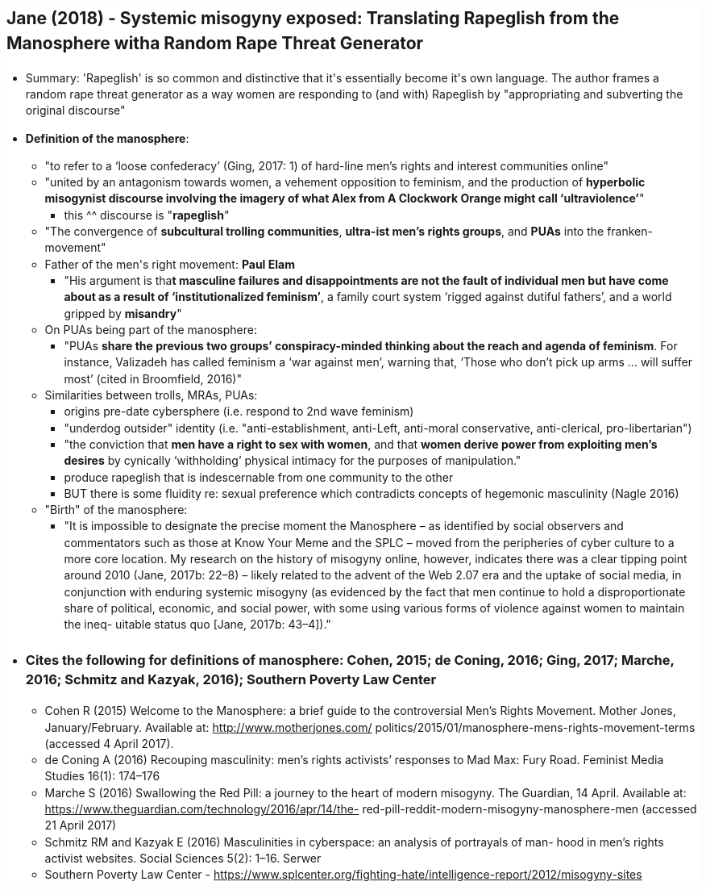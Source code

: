 ## Jane (2018) - Systemic misogyny exposed: Translating Rapeglish from the Manosphere witha Random Rape Threat Generator

* Summary: 'Rapeglish' is so common and distinctive that it's essentially become it's own language. The author frames a random rape threat generator as a way women are responding to (and with) Rapeglish by "appropriating and subverting the original discourse"

* **Definition of the manosphere**:

  * "to refer to a ‘loose confederacy’ (Ging, 2017: 1) of hard-line men’s rights and interest communities online"
  * "united by an antagonism towards women, a vehement opposition to feminism, and the production of **hyperbolic misogynist discourse involving the imagery of what Alex from A Clockwork Orange might call ‘ultraviolence’**"
    * this ^^ discourse is "**rapeglish**"
  * "The convergence of **subcultural trolling communities**, **ultra-ist men’s rights groups**, and **PUAs** into the franken-movement"
  * Father of the men's right movement: **Paul Elam**
    * "His argument is tha**t masculine failures and disappointments are not the fault of individual men but have come about as a result of ‘institutionalized feminism’**, a family court system ‘rigged against dutiful fathers’, and a world gripped by **misandry**"
  * On PUAs being part of the manosphere:
    * "PUAs **share the previous two groups’ conspiracy-minded thinking about the reach and agenda of feminism**. For instance, Valizadeh has called feminism a ‘war against men’, warning that, ‘Those who don’t pick up arms … will suffer most’ (cited in Broomfield, 2016)"
  * Similarities between trolls, MRAs, PUAs:
    * origins pre-date cybersphere (i.e. respond to 2nd wave feminism)
    * "underdog outsider" identity (i.e. "anti-establishment, anti-Left, anti-moral conservative, anti-clerical, pro-libertarian")
    * "the conviction that **men have a right to sex with women**, and that **women derive power from exploiting men’s desires** by cynically ‘withholding’ physical intimacy for the purposes of manipulation."
    * produce rapeglish that is indescernable from one community to the other
    * BUT there is some fluidity re: sexual preference which contradicts concepts of hegemonic masculinity (Nagle 2016)
  * "Birth" of the manosphere:
    * "It is impossible to designate the precise moment the Manosphere – as identified by social observers and commentators such as those at Know Your Meme and the SPLC – moved from the peripheries of cyber culture to a more core location. My research on the history of misogyny online, however, indicates there was a clear tipping point around 2010 (Jane, 2017b: 22–8) – likely related to the advent of the Web 2.07 era and the uptake of social media, in conjunction with enduring systemic misogyny (as evidenced by the fact that men continue to hold a disproportionate share of political, economic, and social power, with some using various forms of violence against women to maintain the ineq- uitable status quo [Jane, 2017b: 43–4])."

* ### Cites the following for definitions of manosphere: Cohen, 2015; de Coning, 2016; Ging, 2017; Marche, 2016; Schmitz and Kazyak, 2016); Southern Poverty Law Center

  * Cohen R (2015) Welcome to the Manosphere: a brief guide to the controversial Men’s Rights Movement. Mother Jones, January/February. Available at: http://www.motherjones.com/ politics/2015/01/manosphere-mens-rights-movement-terms (accessed 4 April 2017).
  * de Coning A (2016) Recouping masculinity: men’s rights activists’ responses to Mad Max: Fury Road. Feminist Media Studies 16(1): 174–176
  * Marche S (2016) Swallowing the Red Pill: a journey to the heart of modern misogyny. The Guardian, 14 April. Available at: https://www.theguardian.com/technology/2016/apr/14/the- red-pill-reddit-modern-misogyny-manosphere-men (accessed 21 April 2017)
  * Schmitz RM and Kazyak E (2016) Masculinities in cyberspace: an analysis of portrayals of man- hood in men’s rights activist websites. Social Sciences 5(2): 1–16.
    Serwer
  * Southern Poverty Law Center - https://www.splcenter.org/fighting-hate/intelligence-report/2012/misogyny-sites
